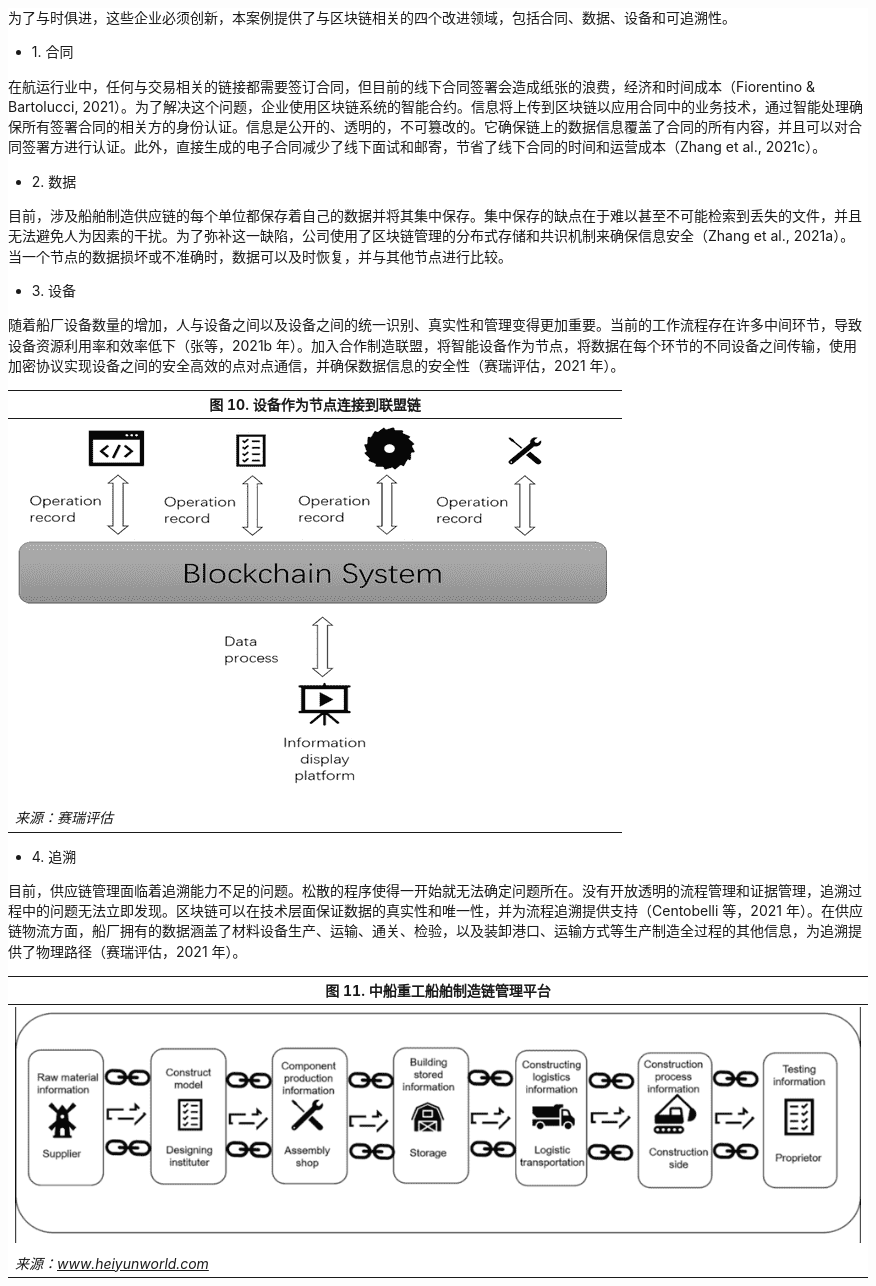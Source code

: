 为了与时俱进，这些企业必须创新，本案例提供了与区块链相关的四个改进领域，包括合同、数据、设备和可追溯性。

+   1\. 合同

在航运行业中，任何与交易相关的链接都需要签订合同，但目前的线下合同签署会造成纸张的浪费，经济和时间成本（Fiorentino & Bartolucci, 2021）。为了解决这个问题，企业使用区块链系统的智能合约。信息将上传到区块链以应用合同中的业务技术，通过智能处理确保所有签署合同的相关方的身份认证。信息是公开的、透明的，不可篡改的。它确保链上的数据信息覆盖了合同的所有内容，并且可以对合同签署方进行认证。此外，直接生成的电子合同减少了线下面试和邮寄，节省了线下合同的时间和运营成本（Zhang et al., 2021c）。

+   2\. 数据

目前，涉及船舶制造供应链的每个单位都保存着自己的数据并将其集中保存。集中保存的缺点在于难以甚至不可能检索到丢失的文件，并且无法避免人为因素的干扰。为了弥补这一缺陷，公司使用了区块链管理的分布式存储和共识机制来确保信息安全（Zhang et al., 2021a）。当一个节点的数据损坏或不准确时，数据可以及时恢复，并与其他节点进行比较。

+   3\. 设备

随着船厂设备数量的增加，人与设备之间以及设备之间的统一识别、真实性和管理变得更加重要。当前的工作流程存在许多中间环节，导致设备资源利用率和效率低下（张等，2021b 年）。加入合作制造联盟，将智能设备作为节点，将数据在每个环节的不同设备之间传输，使用加密协议实现设备之间的安全高效的点对点通信，并确保数据信息的安全性（赛瑞评估，2021 年）。

| 图 10\. 设备作为节点连接到联盟链 |
| --- |
| ![Figure978-1-7998-8697-6.ch010.f10](img/ch010.f10.png) |
| *来源：赛瑞评估* |

+   4\. 追溯

目前，供应链管理面临着追溯能力不足的问题。松散的程序使得一开始就无法确定问题所在。没有开放透明的流程管理和证据管理，追溯过程中的问题无法立即发现。区块链可以在技术层面保证数据的真实性和唯一性，并为流程追溯提供支持（Centobelli 等，2021 年）。在供应链物流方面，船厂拥有的数据涵盖了材料设备生产、运输、通关、检验，以及装卸港口、运输方式等生产制造全过程的其他信息，为追溯提供了物理路径（赛瑞评估，2021 年）。

| 图 11\. 中船重工船舶制造链管理平台 |
| --- |
| ![Figure978-1-7998-8697-6.ch010.f11](img/ch010.f11.png) |
| *来源：www.heiyunworld.com* |
